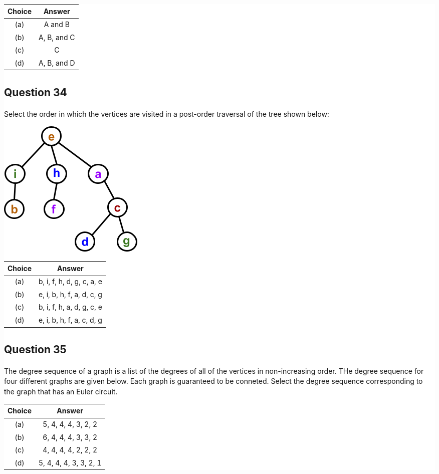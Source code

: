 |Choice|Answer|
|:-:|:-:|
|(a)|A and B|
|(b)|A, B, and C|
|(c)|C|
|(d)|A, B, and D|

## Question 34

Select the order in which the vertices are visited in a post-order traversal of the tree shown below:

![](test1_problem34.png)

|Choice|Answer|
|:-:|:-:|
|(a)|b, i, f, h, d, g, c, a, e|
|(b)|e, i, b, h, f, a, d, c, g|
|(c)|b, i, f, h, a, d, g, c, e|
|(d)|e, i, b, h, f, a, c, d, g|

## Question 35

The degree sequence of a graph is a list of the degrees of all of the vertices in non-increasing order.  THe degree sequence for four different graphs are given below.  Each graph is guaranteed to be conneted.  Select the degree sequence corresponding to the graph that has an Euler circuit.


|Choice|Answer|
|:-:|:-:|
|(a)|5, 4, 4, 4, 3, 2, 2|
|(b)|6, 4, 4, 4, 3, 3, 2|
|(c)|4, 4, 4, 4, 2, 2, 2|
|(d)|5, 4, 4, 4, 3, 3, 2, 1|
